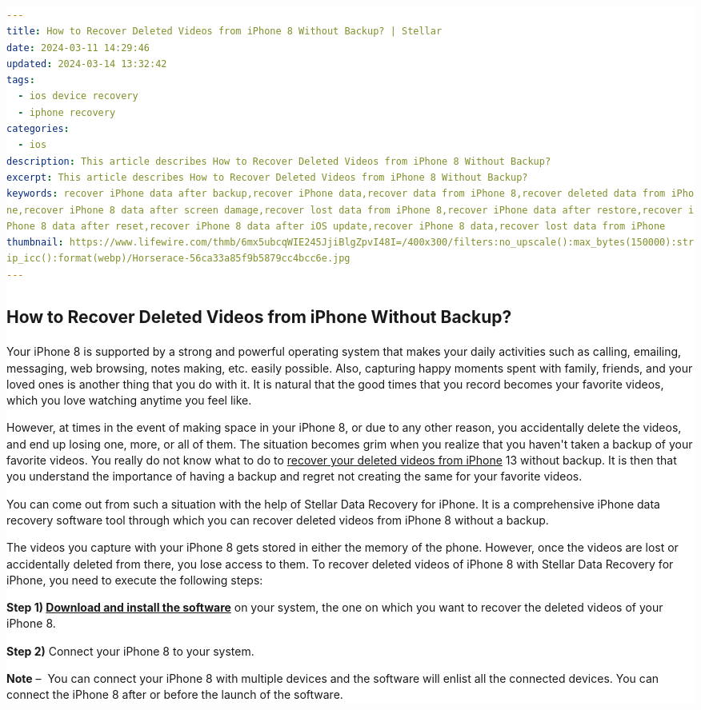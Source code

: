 ```yaml
---
title: How to Recover Deleted Videos from iPhone 8 Without Backup? | Stellar
date: 2024-03-11 14:29:46
updated: 2024-03-14 13:32:42
tags: 
  - ios device recovery
  - iphone recovery
categories:
  - ios
description: This article describes How to Recover Deleted Videos from iPhone 8 Without Backup?
excerpt: This article describes How to Recover Deleted Videos from iPhone 8 Without Backup?
keywords: recover iPhone data after backup,recover iPhone data,recover data from iPhone 8,recover deleted data from iPhone,recover iPhone 8 data after screen damage,recover lost data from iPhone 8,recover iPhone data after restore,recover iPhone 8 data after reset,recover iPhone 8 data after iOS update,recover iPhone 8 data,recover lost data from iPhone
thumbnail: https://www.lifewire.com/thmb/6mx5ubcqWIE245JjiBlgZpvI48I=/400x300/filters:no_upscale():max_bytes(150000):strip_icc():format(webp)/Horserace-56ca33a85f9b5879cc4bcc6e.jpg
---
```


## How to Recover Deleted Videos from iPhone Without Backup?

Your iPhone 8 is supported by a strong and powerful operating system that makes your daily activities such as calling, emailing, messaging, web browsing, notes making, etc. easily possible. Also, capturing happy moments spent with family, friends, and your loved ones is another thing that you do with it. It is natural that the good times that you record becomes your favorite videos, which you love watching anytime you feel like.

However, at times in the event of making space in your iPhone 8, or due to any other reason, you accidentally delete the videos, and end up losing one, more, or all of them. The situation becomes grim when you realize that you haven't taken a backup of your favorite videos. You really do not know what to do to [recover your deleted videos from iPhone](https://tools.techidaily.com/stellardata-recovery/data-recovery-ios/) 13 without backup. It is then that you understand the importance of having a backup and regret not creating the same for your favorite videos.

You can come out from such a situation with the help of Stellar Data Recovery for iPhone. It is a comprehensive iPhone data recovery software tool through which you can recover deleted videos from iPhone 8 without a backup.

The videos you capture with your iPhone 8 gets stored in either the memory of the phone. However, once the videos are lost or accidentally deleted from there, you lose access to them. To recover deleted videos of iPhone 8 with Stellar Data Recovery for iPhone, you need to execute the following steps:

**Step 1) [Download and install the software](https://tools.techidaily.com/stellardata-recovery/data-recovery-ios/)** on your system, the one on which you want to recover the deleted videos of your iPhone 8.

**Step 2)** Connect your iPhone 8 to your system.

**Note** –  You can connect your iPhone 8 with multiple devices and the software will enlist all the connected devices. You can connect the iPhone 8 after or before the launch of the software.
